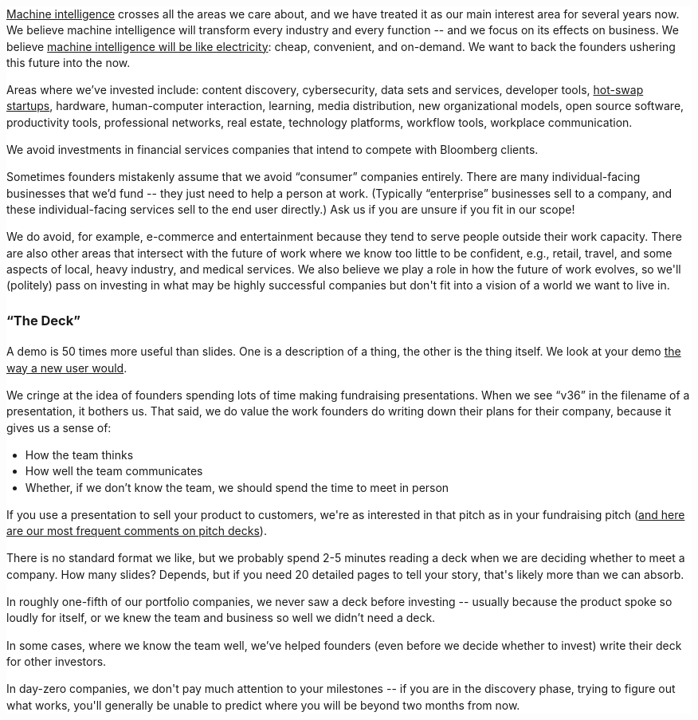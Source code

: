 [Machine intelligence](http://www.shivonzilis.com/machineintelligence) crosses all the areas we care about, and we have treated it as our main interest area for several years now. We believe machine intelligence will transform every industry and every function -- and we focus on its effects on business. We believe [machine intelligence will be like electricity](http://www.wired.com/2014/10/future-of-artificial-intelligence/): cheap, convenient, and on-demand. We want to back the founders ushering this future into the now.

Areas where we’ve invested include: content discovery, cybersecurity, data sets and services, developer tools, [hot-swap startups](https://also.roybahat.com/looking-for-more-of-a-new-kind-of-startup-516e5033c63c), hardware, human-computer interaction, learning, media distribution, new organizational models, open source software, productivity tools, professional networks, real estate, technology platforms, workflow tools, workplace communication.

We avoid investments in financial services companies that intend to compete with Bloomberg clients.

Sometimes founders mistakenly assume that we avoid “consumer” companies entirely. There are many individual-facing businesses that we’d fund -- they just need to help a person at work. (Typically “enterprise” businesses sell to a company, and these individual-facing services sell to the end user directly.) Ask us if you are unsure if you fit in our scope!

We do avoid, for example, e-commerce and entertainment because they tend to serve people outside their work capacity. There are also other areas that intersect with the future of work where we know too little to be confident, e.g., retail, travel, and some aspects of local, heavy industry, and medical services. We also believe we play a role in how the future of work evolves, so we'll (politely) pass on investing in what may be highly successful companies but don't fit into a vision of a world we want to live in.

### “The Deck”

A demo is 50 times more useful than slides. One is a description of a thing, the other is the thing itself. We look at your demo [the way a new user would](https://also.roybahat.com/why-most-demos-confuse-79051934a77).

We cringe at the idea of founders spending lots of time making fundraising presentations. When we see “v36” in the filename of a presentation, it bothers us. That said, we do value the work founders do writing down their plans for their company, because it gives us a sense of:
* How the team thinks
* How well the team communicates
* Whether, if we don’t know the team, we should spend the time to meet in person

If you use a presentation to sell your product to customers, we're as interested in that pitch as in your fundraising pitch ([and here are our most frequent comments on pitch decks](https://also.roybahat.com/our-most-frequent-comments-on-pitch-decks-27281bb8f9f6)).

There is no standard format we like, but we probably spend 2-5 minutes reading a deck when we are deciding whether to meet a company. How many slides? Depends, but if you need 20 detailed pages to tell your story, that's likely more than we can absorb.

In roughly one-fifth of our portfolio companies, we never saw a deck before investing -- usually because the product spoke so loudly for itself, or we knew the team and business so well we didn’t need a deck.

In some cases, where we know the team well, we’ve helped founders (even before we decide whether to invest) write their deck for other investors.

In day-zero companies, we don't pay much attention to your milestones -- if you are in the discovery phase, trying to figure out what works, you'll generally be unable to predict where you will be beyond two months from now.
